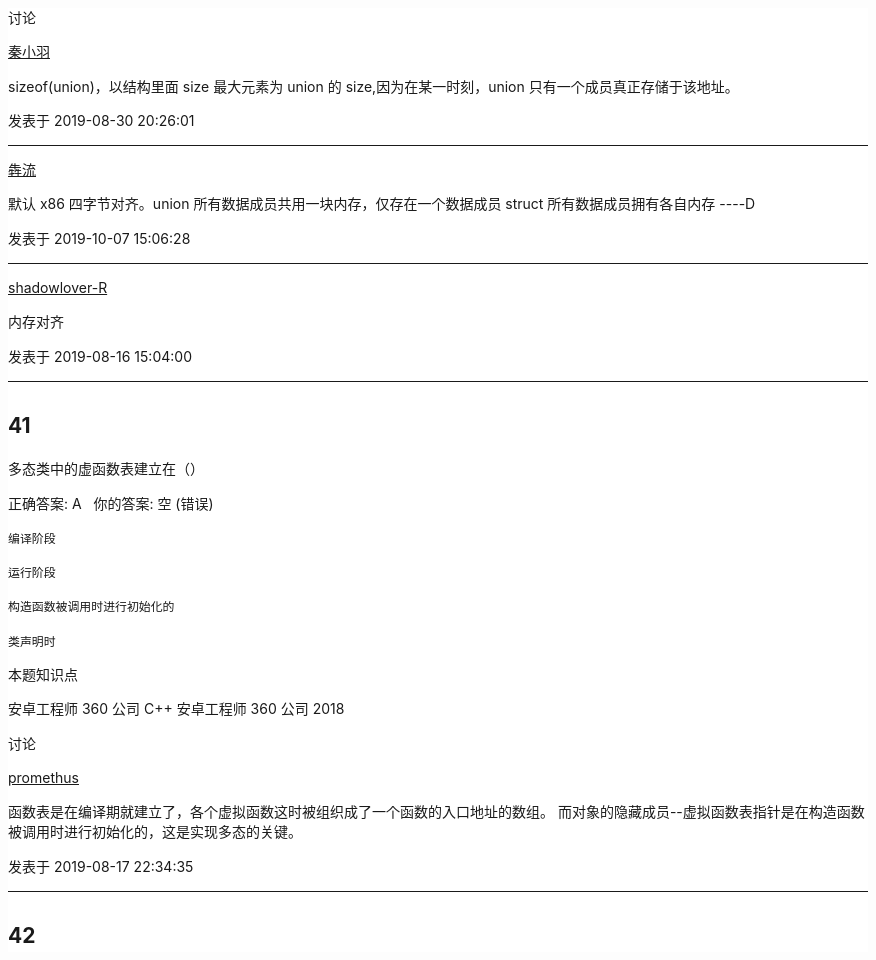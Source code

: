 讨论

[秦小羽](https://www.nowcoder.com/profile/535852222)

sizeof(union)，以结构里面 size 最大元素为 union 的 size,因为在某一时刻，union 只有一个成员真正存储于该地址。

发表于 2019-08-30 20:26:01

* * *

[犇流](https://www.nowcoder.com/profile/139469194)

默认 x86 四字节对齐。union 所有数据成员共用一块内存，仅存在一个数据成员 struct 所有数据成员拥有各自内存
----D

发表于 2019-10-07 15:06:28

* * *

[shadowlover-R](https://www.nowcoder.com/profile/811129490)

内存对齐

发表于 2019-08-16 15:04:00

* * *

## 41

多态类中的虚函数表建立在（）

正确答案: A   你的答案: 空 (错误)

```cpp
编译阶段
```

```cpp
运行阶段
```

```cpp
构造函数被调用时进行初始化的
```

```cpp
类声明时
```

本题知识点

安卓工程师 360 公司 C++ 安卓工程师 360 公司 2018

讨论

[promethus](https://www.nowcoder.com/profile/1761272)

函数表是在编译期就建立了，各个虚拟函数这时被组织成了一个函数的入口地址的数组。 而对象的隐藏成员--虚拟函数表指针是在构造函数被调用时进行初始化的，这是实现多态的关键。

发表于 2019-08-17 22:34:35

* * *

## 42
